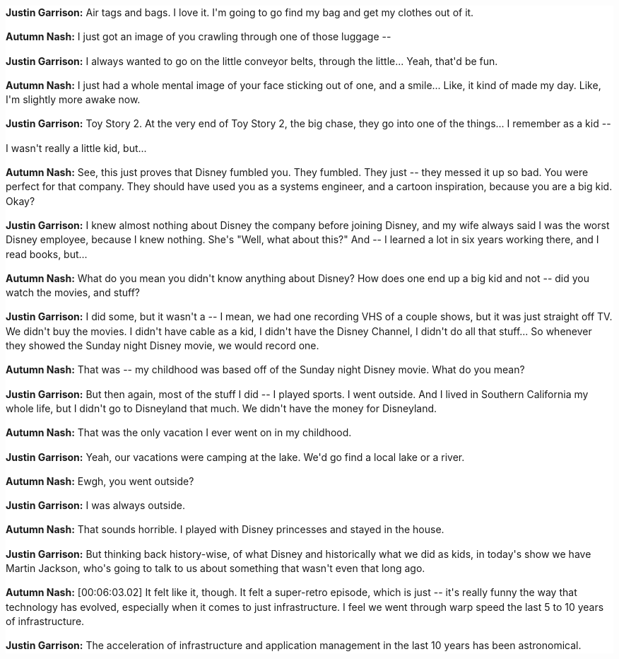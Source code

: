 **Justin Garrison:** Air tags and bags. I love it. I'm going to go find my bag and get my clothes out of it.

**Autumn Nash:** I just got an image of you crawling through one of those luggage --

**Justin Garrison:** I always wanted to go on the little conveyor belts, through the little... Yeah, that'd be fun.

**Autumn Nash:** I just had a whole mental image of your face sticking out of one, and a smile... Like, it kind of made my day. Like, I'm slightly more awake now.

**Justin Garrison:** Toy Story 2. At the very end of Toy Story 2, the big chase, they go into one of the things... I remember as a kid --

I wasn't really a little kid, but...

**Autumn Nash:** See, this just proves that Disney fumbled you. They fumbled. They just -- they messed it up so bad. You were perfect for that company. They should have used you as a systems engineer, and a cartoon inspiration, because you are a big kid. Okay?

**Justin Garrison:** I knew almost nothing about Disney the company before joining Disney, and my wife always said I was the worst Disney employee, because I knew nothing. She's "Well, what about this?" And -- I learned a lot in six years working there, and I read books, but...

**Autumn Nash:** What do you mean you didn't know anything about Disney? How does one end up a big kid and not -- did you watch the movies, and stuff?

**Justin Garrison:** I did some, but it wasn't a -- I mean, we had one recording VHS of a couple shows, but it was just straight off TV. We didn't buy the movies. I didn't have cable as a kid, I didn't have the Disney Channel, I didn't do all that stuff... So whenever they showed the Sunday night Disney movie, we would record one.

**Autumn Nash:** That was -- my childhood was based off of the Sunday night Disney movie. What do you mean?

**Justin Garrison:** But then again, most of the stuff I did -- I played sports. I went outside. And I lived in Southern California my whole life, but I didn't go to Disneyland that much. We didn't have the money for Disneyland.

**Autumn Nash:** That was the only vacation I ever went on in my childhood.

**Justin Garrison:** Yeah, our vacations were camping at the lake. We'd go find a local lake or a river.

**Autumn Nash:** Ewgh, you went outside?

**Justin Garrison:** I was always outside.

**Autumn Nash:** That sounds horrible. I played with Disney princesses and stayed in the house.

**Justin Garrison:** But thinking back history-wise, of what Disney and historically what we did as kids, in today's show we have Martin Jackson, who's going to talk to us about something that wasn't even that long ago.

**Autumn Nash:** \[00:06:03.02\] It felt like it, though. It felt a super-retro episode, which is just -- it's really funny the way that technology has evolved, especially when it comes to just infrastructure. I feel we went through warp speed the last 5 to 10 years of infrastructure.

**Justin Garrison:** The acceleration of infrastructure and application management in the last 10 years has been astronomical.
